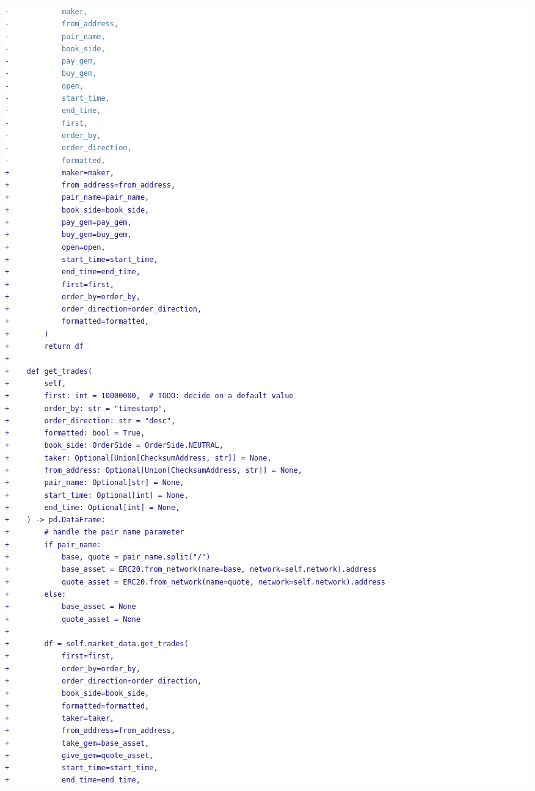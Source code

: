 ```diff
-            maker,
-            from_address,
-            pair_name,
-            book_side,
-            pay_gem,
-            buy_gem,
-            open,
-            start_time,
-            end_time,
-            first,
-            order_by,
-            order_direction,
-            formatted,
+            maker=maker,
+            from_address=from_address,
+            pair_name=pair_name,
+            book_side=book_side,
+            pay_gem=pay_gem,
+            buy_gem=buy_gem,
+            open=open,
+            start_time=start_time,
+            end_time=end_time,
+            first=first,
+            order_by=order_by,
+            order_direction=order_direction,
+            formatted=formatted,
+        )
+        return df
+
+    def get_trades(
+        self,
+        first: int = 10000000,  # TODO: decide on a default value
+        order_by: str = "timestamp",
+        order_direction: str = "desc",
+        formatted: bool = True,
+        book_side: OrderSide = OrderSide.NEUTRAL,
+        taker: Optional[Union[ChecksumAddress, str]] = None,
+        from_address: Optional[Union[ChecksumAddress, str]] = None,
+        pair_name: Optional[str] = None,
+        start_time: Optional[int] = None,
+        end_time: Optional[int] = None,
+    ) -> pd.DataFrame:
+        # handle the pair_name parameter
+        if pair_name:
+            base, quote = pair_name.split("/")
+            base_asset = ERC20.from_network(name=base, network=self.network).address
+            quote_asset = ERC20.from_network(name=quote, network=self.network).address
+        else:
+            base_asset = None
+            quote_asset = None
+
+        df = self.market_data.get_trades(
+            first=first,
+            order_by=order_by,
+            order_direction=order_direction,
+            book_side=book_side,
+            formatted=formatted,
+            taker=taker,
+            from_address=from_address,
+            take_gem=base_asset,
+            give_gem=quote_asset,
+            start_time=start_time,
+            end_time=end_time,
```